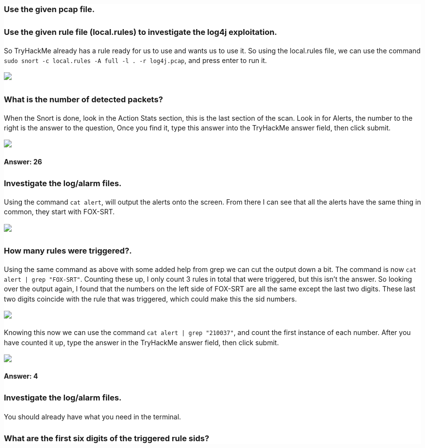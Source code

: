 ### Use the given pcap file.

### Use the given rule file (**local.rules**) to investigate the log4j exploitation.

So TryHackMe already has a rule ready for us to use and wants us to use it. So using the local.rules file, we can use the command  `sudo snort -c local.rules -A full -l . -r log4j.pcap`, and press enter to run it.

![](https://miro.medium.com/max/630/1*2c4OL-11t_hUB8fUZlZ2zw.png)

### What is the number of detected packets?

When the Snort is done, look in the Action Stats section, this is the last section of the scan. Look in for Alerts, the number to the right is the answer to the question, Once you find it, type this answer into the TryHackMe answer field, then click submit.

![](https://miro.medium.com/max/630/1*GPLqTdZDQ69JcTG895Tp1A.png)

**Answer: 26**

### Investigate the log/alarm files.

Using the command  `cat alert`, will output the alerts onto the screen. From there I can see that all the alerts have the same thing in common, they start with FOX-SRT.

![](https://miro.medium.com/max/630/1*_hcNIGmK8ANqNUNBwKytdA.png)

### How many rules were triggered?.

Using the same command as above with some added help from grep we can cut the output down a bit. The command is now  `cat alert | grep "FOX-SRT"`. Counting these up, I only count 3 rules in total that were triggered, but this isn’t the answer. So looking over the output again, I found that the numbers on the left side of FOX-SRT are all the same except the last two digits. These last two digits coincide with the rule that was triggered, which could make this the sid numbers.

![](https://miro.medium.com/max/630/1*iAFd27ZSJlk5_o33tLIASg.png)

Knowing this now we can use the command  `cat alert | grep "210037"`, and count the first instance of each number. After you have counted it up, type the answer in the TryHackMe answer field, then click submit.

![](https://miro.medium.com/max/630/1*rkFpFiMzEkXvseBp0-D5tg.png)

**Answer: 4**

### Investigate the log/alarm files.

You should already have what you need in the terminal.

### What are the first six digits of the triggered rule sids?
